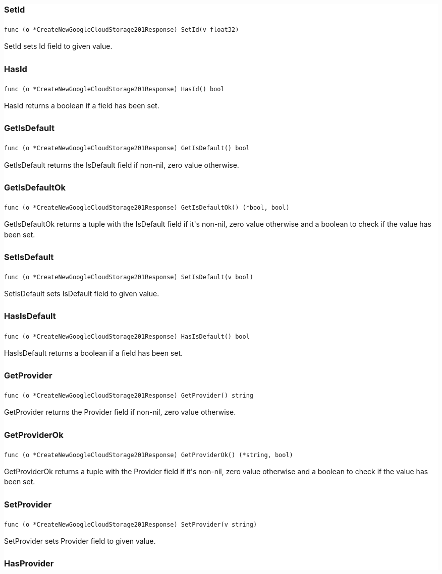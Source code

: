 ### SetId

`func (o *CreateNewGoogleCloudStorage201Response) SetId(v float32)`

SetId sets Id field to given value.

### HasId

`func (o *CreateNewGoogleCloudStorage201Response) HasId() bool`

HasId returns a boolean if a field has been set.

### GetIsDefault

`func (o *CreateNewGoogleCloudStorage201Response) GetIsDefault() bool`

GetIsDefault returns the IsDefault field if non-nil, zero value otherwise.

### GetIsDefaultOk

`func (o *CreateNewGoogleCloudStorage201Response) GetIsDefaultOk() (*bool, bool)`

GetIsDefaultOk returns a tuple with the IsDefault field if it's non-nil, zero value otherwise
and a boolean to check if the value has been set.

### SetIsDefault

`func (o *CreateNewGoogleCloudStorage201Response) SetIsDefault(v bool)`

SetIsDefault sets IsDefault field to given value.

### HasIsDefault

`func (o *CreateNewGoogleCloudStorage201Response) HasIsDefault() bool`

HasIsDefault returns a boolean if a field has been set.

### GetProvider

`func (o *CreateNewGoogleCloudStorage201Response) GetProvider() string`

GetProvider returns the Provider field if non-nil, zero value otherwise.

### GetProviderOk

`func (o *CreateNewGoogleCloudStorage201Response) GetProviderOk() (*string, bool)`

GetProviderOk returns a tuple with the Provider field if it's non-nil, zero value otherwise
and a boolean to check if the value has been set.

### SetProvider

`func (o *CreateNewGoogleCloudStorage201Response) SetProvider(v string)`

SetProvider sets Provider field to given value.

### HasProvider
